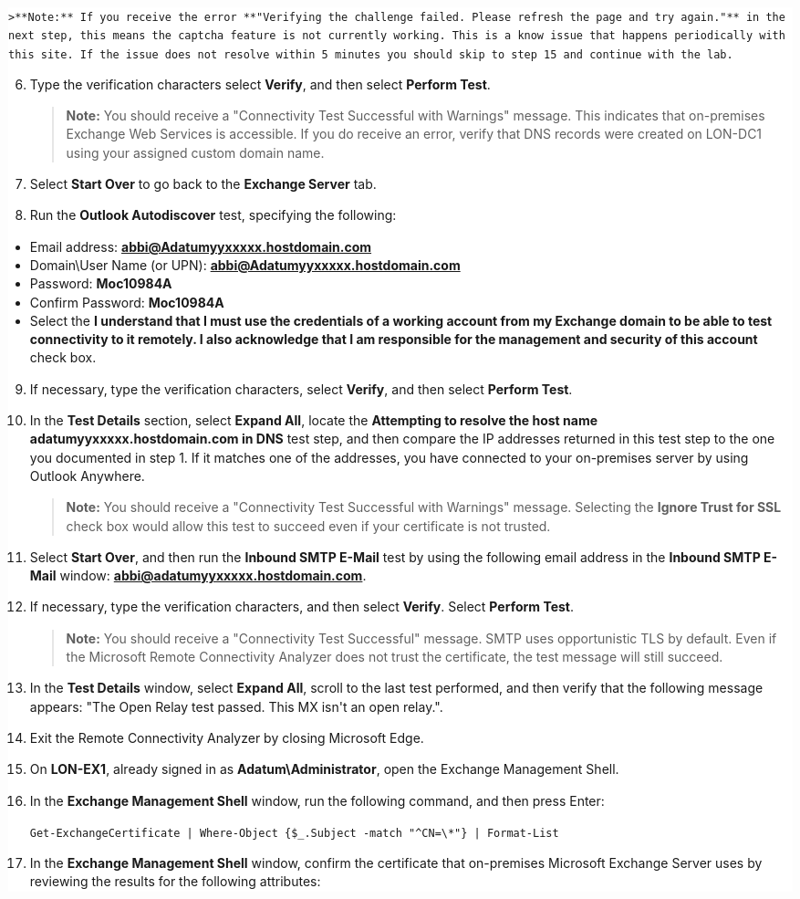     >**Note:** If you receive the error **"Verifying the challenge failed. Please refresh the page and try again."** in the next step, this means the captcha feature is not currently working. This is a know issue that happens periodically with this site. If the issue does not resolve within 5 minutes you should skip to step 15 and continue with the lab. 

6. Type the verification characters select **Verify**, and then select **Perform Test**.

    > **Note:** You should receive a "Connectivity Test Successful with Warnings" message. This indicates that on-premises Exchange Web Services is accessible.
    > If you do receive an error, verify that DNS records were created on LON-DC1 using your assigned custom domain name.

7. Select **Start Over** to go back to the **Exchange Server** tab.
8. Run the **Outlook Autodiscover** test, specifying the following:

  - Email address: **abbi@Adatumyyxxxxx.hostdomain.com**
  - Domain\User Name (or UPN): **abbi@Adatumyyxxxxx.hostdomain.com**
  - Password: **Moc10984A**
  - Confirm Password: **Moc10984A**
  - Select the **I understand that I must use the credentials of a working account from my Exchange domain to be able to test connectivity to it remotely. I also acknowledge that I am responsible for the management and security of this account** check box.

9. If necessary, type the verification characters, select **Verify**, and then select **Perform Test**.
10. In the **Test Details** section, select **Expand All**, locate the **Attempting to resolve the host name adatumyyxxxxx.hostdomain.com in DNS** test step, and then compare the IP addresses returned in this test step to the one you documented in step 1. If it matches one of the addresses, you have connected to your on-premises server by using Outlook Anywhere.

    > **Note:** You should receive a "Connectivity Test Successful with Warnings" message.
    > Selecting the **Ignore Trust for SSL** check box would allow this test to succeed even if your certificate is not trusted.

11. Select **Start Over**, and then run the **Inbound SMTP E-Mail** test by using the following email address in the **Inbound SMTP E-Mail** window: **abbi@adatumyyxxxxx.hostdomain.com**.
12. If necessary, type the verification characters, and then select **Verify**. Select **Perform Test**.

    > **Note:** You should receive a "Connectivity Test Successful" message.
    > SMTP uses opportunistic TLS by default. Even if the Microsoft Remote Connectivity Analyzer does not trust the certificate, the test message will still succeed.

13. In the **Test Details** window, select **Expand All**, scroll to the last test performed, and then verify that the following message appears: "The Open Relay test passed. This MX isn't an open relay.".
14. Exit the Remote Connectivity Analyzer by closing Microsoft Edge.
15. On **LON-EX1**, already signed in as **Adatum\Administrator**, open the Exchange Management Shell.
16. In the **Exchange Management Shell** window, run the following command, and then press Enter:

    ```
    Get-ExchangeCertificate | Where-Object {$_.Subject -match "^CN=\*"} | Format-List
    ```

17. In the **Exchange Management Shell** window, confirm the certificate that on-premises Microsoft Exchange Server uses by reviewing the results for the following attributes:
